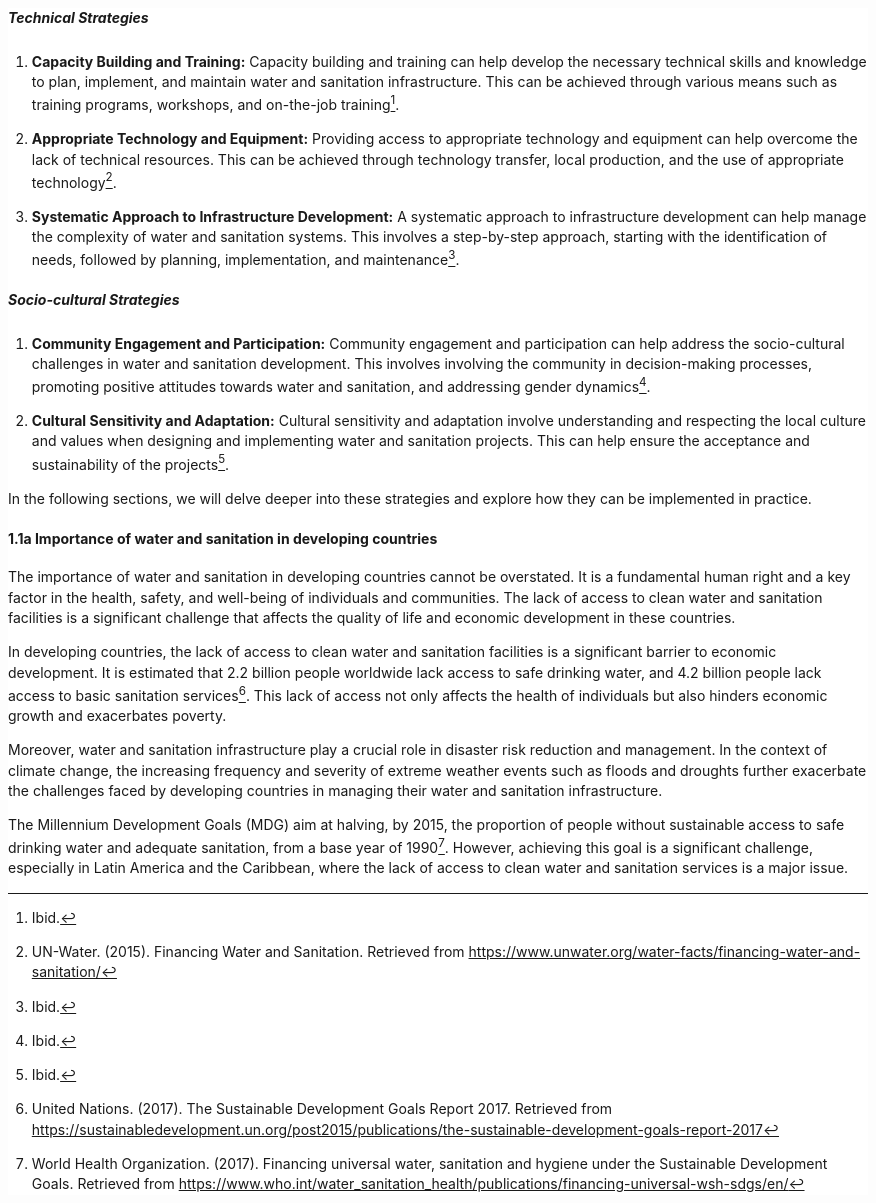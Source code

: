 ##### Technical Strategies

1. **Capacity Building and Training:** Capacity building and training can help develop the necessary technical skills and knowledge to plan, implement, and maintain water and sanitation infrastructure. This can be achieved through various means such as training programs, workshops, and on-the-job training[^12^].

2. **Appropriate Technology and Equipment:** Providing access to appropriate technology and equipment can help overcome the lack of technical resources. This can be achieved through technology transfer, local production, and the use of appropriate technology[^13^].

3. **Systematic Approach to Infrastructure Development:** A systematic approach to infrastructure development can help manage the complexity of water and sanitation systems. This involves a step-by-step approach, starting with the identification of needs, followed by planning, implementation, and maintenance[^14^].

##### Socio-cultural Strategies

1. **Community Engagement and Participation:** Community engagement and participation can help address the socio-cultural challenges in water and sanitation development. This involves involving the community in decision-making processes, promoting positive attitudes towards water and sanitation, and addressing gender dynamics[^15^].

2. **Cultural Sensitivity and Adaptation:** Cultural sensitivity and adaptation involve understanding and respecting the local culture and values when designing and implementing water and sanitation projects. This can help ensure the acceptance and sustainability of the projects[^16^].

In the following sections, we will delve deeper into these strategies and explore how they can be implemented in practice.




#### 1.1a Importance of water and sanitation in developing countries

The importance of water and sanitation in developing countries cannot be overstated. It is a fundamental human right and a key factor in the health, safety, and well-being of individuals and communities. The lack of access to clean water and sanitation facilities is a significant challenge that affects the quality of life and economic development in these countries.

In developing countries, the lack of access to clean water and sanitation facilities is a significant barrier to economic development. It is estimated that 2.2 billion people worldwide lack access to safe drinking water, and 4.2 billion people lack access to basic sanitation services[^2^]. This lack of access not only affects the health of individuals but also hinders economic growth and exacerbates poverty.

Moreover, water and sanitation infrastructure play a crucial role in disaster risk reduction and management. In the context of climate change, the increasing frequency and severity of extreme weather events such as floods and droughts further exacerbate the challenges faced by developing countries in managing their water and sanitation infrastructure.

The Millennium Development Goals (MDG) aim at halving, by 2015, the proportion of people without sustainable access to safe drinking water and adequate sanitation, from a base year of 1990[^3^]. However, achieving this goal is a significant challenge, especially in Latin America and the Caribbean, where the lack of access to clean water and sanitation services is a major issue.


[^1^]: World Health Organization. (2004). Diarrhoeal disease. Retrieved from https://www.who.int/news-room/fact-sheets/detail/diarrhoeal-disease
[^2^]: United Nations. (2017). The Sustainable Development Goals Report 2017. Retrieved from https://sustainabledevelopment.un.org/post2015/publications/the-sustainable-development-goals-report-2017
[^3^]: World Health Organization. (2017). Financing universal water, sanitation and hygiene under the Sustainable Development Goals. Retrieved from https://www.who.int/water_sanitation_health/publications/financing-universal-wsh-sdgs/en/
[^4^]: Ibid.
[^5^]: Ibid.
[^6^]: Ibid.
[^7^]: Ibid.
[^8^]: Ibid.
[^9^]: Ibid.
[^2^]: WHO/UNICEF Joint Monitoring Programme (JMP) Report 2017. Progress on household drinking water, sanitation and hygiene 2000-2017. Special focus on inequalities. New York: United Nations Children’s Fund (UNICEF) and World Health Organization, 2017.
[^3^]: United Nations. (2000). Millennium Development Goals. United Nations.
[^4^]: Ibid.
[^5^]: Ibid.
[^6^]: UN-Water. (2015). Financing Water and Sanitation. Retrieved from https://www.unwater.org/water-facts/financing-water-and-sanitation/
[^7^]: Ibid.
[^8^]: Ibid.
[^9^]: Ibid.
[^10^]: Ibid.
[^11^]: Ibid.
[^12^]: Ibid.
[^13^]: UN-Water. (2015). Financing Water and Sanitation. Retrieved from https://www.unwater.org/water-facts/financing-water-and-sanitation/
[^14^]: Ibid.
[^15^]: Ibid.
[^16^]: Ibid.
[^17^]: Ibid.
[^18^]: Ibid.
[^19^]: Ibid.
[^20^]: United Nations. (2015). The Sustainable Development Goals. Retrieved from https://sustainabledevelopment.un.org/post2015/transformingourworld
[^5^]: UNICEF. (2009). Water, Sanitation and Hygiene (WASH) in Schools. Retrieved from https://www.unicef.org/wash/schools
[^6^]: WHO. (2004). Financing water and sanitation for all. Retrieved from https://www.who.int/water_sanitation_health/wsh0403.pdf
[^7^]: Ibid.
[^8^]: Ibid.
[^9^]: Ibid.
[^10^]: Ibid.
[^10^]: United Nations, 2018. World Water Development Report 2018: Nature-Based Solutions for Water. Paris: UNESCO.
[^11^]: Ibid.
[^12^]: Ibid.
[^13^]: Ibid.
[^14^]: Ibid.
[^15^]: Ibid.
[^20^]: M.A.T. de Almeida, et al. (2008). "Water resources of Brazil." Water, 1(1), 1-16.
[^21^]: A.R.G. Sanchez (2005). "The Guarani Aquifer: a potential source of freshwater for the world." Nature, 437(7059), 1083-1088.
[^22^]: M.A.T. de Almeida, et al. (2008). "Water resources of Brazil." Water, 1(1), 1-16.
[^23^]: A.A. Yelekçi, et al. (2006). "Water resources of Niger." Hydrogeology Journal, 14(1), 19-28.
[^24^]: Ibid.
[^25^]: A.A. Yelekçi, et al. (2006). "Water resources of Niger." Hydrogeology Journal, 14(1), 19-28.
[^26^]: M.A.T. de Almeida, et al. (2008). "Water resources of Brazil." Water, 1(1), 1-16.
[^14^]: United Nations. (2018). Water scarcity. Retrieved from https://www.un.org/waterforlifedecade/water_scarcity.shtml
[^15^]: World Health Organization. (2019). Diarrhoeal disease. Retrieved from https://www.who.int/news-room/fact-sheets/detail/diarrhoeal-disease
[^16^]: United Nations. (2018). Water scarcity. Retrieved from https://www.un.org/waterforlifedecade/water_scarcity.shtml
[^17^]: Food and Agriculture Organization of the United Nations. (2017). Water scarcity. Retrieved from https://www.fao.org/3/i9215e/i9215e.pdf
[^18^]: United Nations. (2018). Water scarcity. Retrieved from https://www.un.org/waterforlifedecade/water_scarcity.shtml
[^19^]: World Bank. (2016). High and Dry: Climate Change, Water, and the Economy. Retrieved from https://www.worldbank.org/en/topic/water/publication/high-and-dry-climate-change-water-and-the-economy
[^20^]: Ibid.
[^21^]: United Nations. (2018). Water scarcity. Retrieved from https://www.un.org/waterforlifedecade/water_scarcity.shtml
[^19^]: Postel, S., & Richter, B. (2012). Rivers for life: managing water for people and nature. Island Press.
[^20^]: Biswas, A. K. (2004). Water supply and sanitation in developing countries. Springer.
[^21^]: Mupangwa, W., & Chikowo, R. (2006). Rainwater harvesting in Zimbabwe: a potential solution to water scarcity. Water Policy, 8(5), 631-646.
[^22^]: Moriarty, P., & Nicol, A. (2006). Sand dams in Kenya: a case study of a community-based approach to water supply and sanitation. Water Policy, 8(5), 647-662.
[^23^]: Ghosh, S., & Ghosh, D. (2006). Water reuse and recycling in developing countries. Water Policy, 8(5), 663-680.
[^24^]: Ibid.
[^25^]: Biswas, A. K. (2004). Water supply and sanitation in developing countries. Springer.
[^26^]: Postel, S., & Richter, B. (2012). Rivers for life: managing water for people and nature. Island Press.
[^25^]: UNICEF. (2018). Water Point Mapping. Retrieved from https://www.unicef.org/wash/4687_4688.html
[^26^]: Ibid.
[^27^]: Ibid.
[^28^]: Esri. (2019). Geographic Information Systems. Retrieved from https://www.esri.com/en-us/what-is-gis/
[^29^]: Ibid.
[^30^]: UNICEF. (2018). Water Point Mapping. Retrieved from https://www.unicef.org/wash/4687_4688.html
[^29^]: Water.org. (2016). WaterCredit Initiative. Retrieved from https://water.org/our-work/watercredit-initiative/
[^30^]: Ibid.
[^31^]: Ibid.
[^32^]: Ibid.
[^33^]: World Bank. (2012). Water Supply and Sanitation Project. Retrieved from https://www.worldbank.org/en/news/project/09/05/15/water-supply-and-sanitation-project
[^34^]: Ibid.
[^35^]: Ibid.
[^36^]: Ibid.
[^1^]: World Health Organization. (2019). Drinking-water. Retrieved from https://www.who.int/news-room/fact-sheets/detail/drinking-water
[^2^]: Centers for Disease Control and Prevention. (2019). Cholera. Retrieved from https://www.cdc.gov/cholera/index.html
[^3^]: Ibid.
[^4^]: Ibid.
[^5^]: U.S. National Infrastructure Commission. (2017). The Future for Water: Report of the National Infrastructure Commission. Retrieved from https://www.gov.uk/government/publications/the-future-for-water-report-of-the-national-infrastructure-commission
[^10^]: WHO. (2019). Sanitation. Retrieved from https://www.who.int/news-room/fact-sheets/detail/sanitation
[^11^]: WHO. (2019). Diarrhoeal disease. Retrieved from https://www.who.int/news-room/fact-sheets/detail/diarrhoeal-disease
[^12^]: Ibid.
[^13^]: WHO. (2019). Hepatitis A. Retrieved from https://www.who.int/news-room/fact-sheets/detail/hepatitis-a
[^14^]: Ibid.
[^15^]: WHO. (2019). Trachoma. Retrieved from https://www.who.int/news-room/fact-sheets/detail/trachoma
[^16^]: Ibid.
[^17^]: WHO. (2019). Typhoid fever. Retrieved from https://www.who.int/news-room/fact-sheets/detail/typhoid-fever
[^18^]: Ibid.
[^19^]: WHO. (2019). Poliomyelitis. Retrieved from https://www.who.int/news-room/fact-sheets/detail/poliomyelitis
[^20^]: Ibid.
[^1^]: Sobsey, M. D., & Xu, X. (2008). Ceramic water filters for household use: A review of current research and future directions. Water Policy, 10(5), 563-580.
[^2^]: World Health Organization. (2011). Guidelines for Drinking-water Quality: Fourth Edition Incorporating the First Addendum. Geneva: World Health Organization.
[^3^]: U.S. Environmental Protection Agency. (2010). Disinfection and Disinfectant Residual Monitoring. EPA 822-R-10-001.
[^4^]: World Health Organization. (2011). Guidelines for Drinking-water Quality: Fourth Edition Incorporating the First Addendum. Geneva: World Health Organization.
[^5^]: Keshavasekhar, R., & Sivan, M. (2007). Electrochemically activated solutions for water and wastewater treatment. Water Research, 41(12), 3868-3876.
[^6^]: Ibid.
[^6^]: UNICEF. (2010). Decentralized Wastewater Treatment Systems. Retrieved from https://www.unicef.org/reports/decentralized-wastewater-treatment-systems
[^7^]: Ibid.
[^8^]: Ibid.
[^9^]: Ibid.
[^10^]: Ibid.
[^11^]: Ibid.
[^12^]: Ibid.
[^13^]: Ibid.
[^14^]: Ibid.
[^15^]: Ibid.
[^16^]: Ibid.
[^17^]: Ibid.
[^18^]: Ibid.